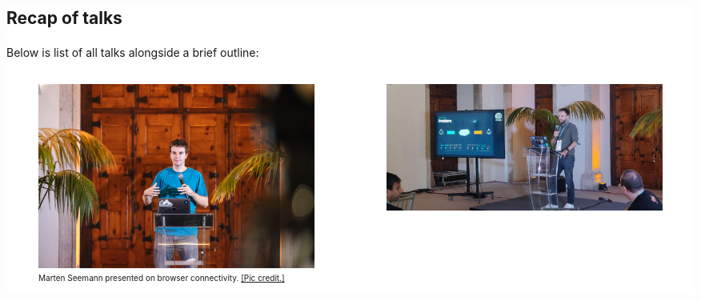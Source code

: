 ## Recap of talks

Below is list of all talks alongside a brief outline:

<div class="container" style="display:flex; column-gap:10px;">
    <figure>
        <img src="../assets/libp2p-day-2022-4.png"  width="500">
        <figcaption style="font-size:x-small;">Marten Seemann presented on browser connectivity.
            <a href="https://twitter.com/IPFS/status/1586676794383638535?s=20&t=I8wcyY6Ie0tPKvQf40Mv0g">[Pic credit.]</a>
        </figcaption>
    </figure>
    <figure>
        <img src="../assets/libp2p-day-2022-5.png" width="500">